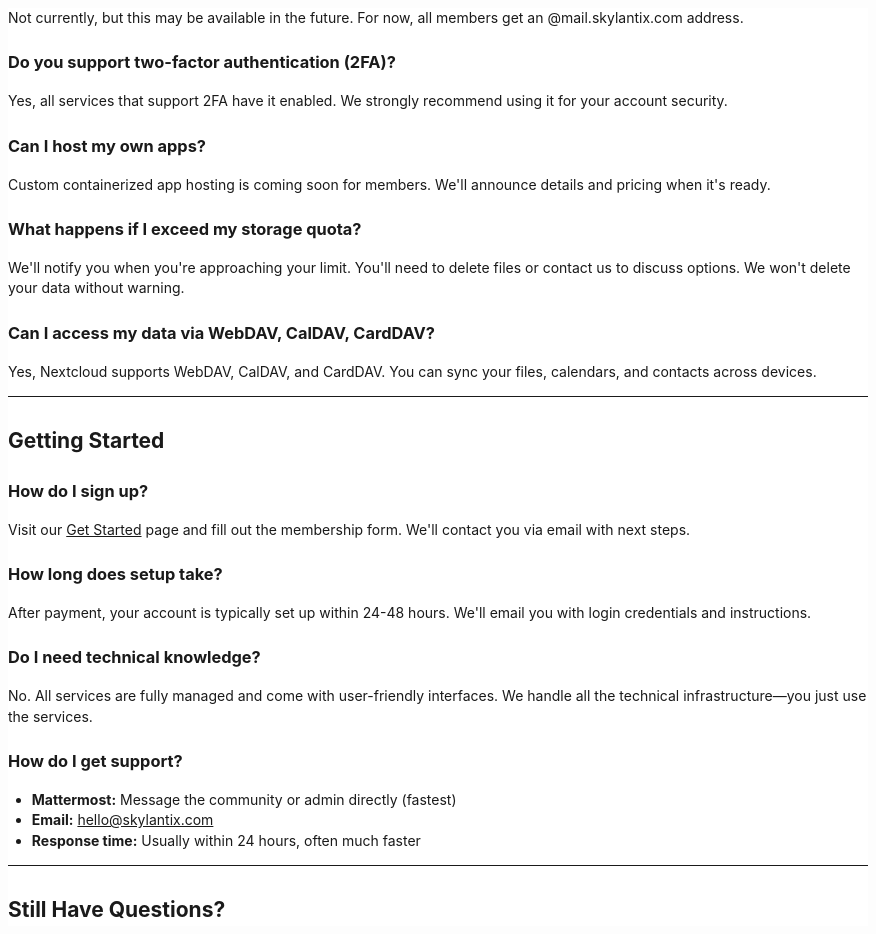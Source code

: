 Not currently, but this may be available in the future. For now, all members get an @mail.skylantix.com address.

### Do you support two-factor authentication (2FA)?

Yes, all services that support 2FA have it enabled. We strongly recommend using it for your account security.

### Can I host my own apps?

Custom containerized app hosting is coming soon for members. We'll announce details and pricing when it's ready.

### What happens if I exceed my storage quota?

We'll notify you when you're approaching your limit. You'll need to delete files or contact us to discuss options. We won't delete your data without warning.

### Can I access my data via WebDAV, CalDAV, CardDAV?

Yes, Nextcloud supports WebDAV, CalDAV, and CardDAV. You can sync your files, calendars, and contacts across devices.

---

## Getting Started

### How do I sign up?

Visit our [Get Started](/get-started/) page and fill out the membership form. We'll contact you via email with next steps.

### How long does setup take?

After payment, your account is typically set up within 24-48 hours. We'll email you with login credentials and instructions.

### Do I need technical knowledge?

No. All services are fully managed and come with user-friendly interfaces. We handle all the technical infrastructure—you just use the services.

### How do I get support?

- **Mattermost:** Message the community or admin directly (fastest)
- **Email:** hello@skylantix.com
- **Response time:** Usually within 24 hours, often much faster

---

## Still Have Questions?
